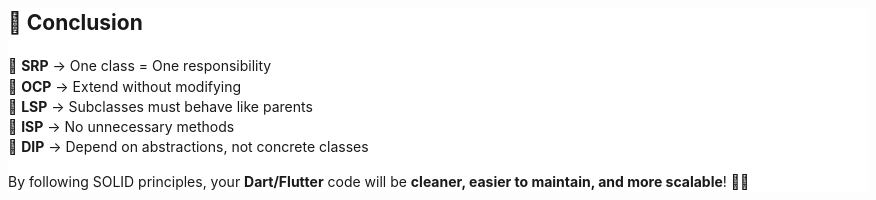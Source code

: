 ## **📌 Conclusion**

🔹 **SRP** → One class = One responsibility  
🔹 **OCP** → Extend without modifying  
🔹 **LSP** → Subclasses must behave like parents  
🔹 **ISP** → No unnecessary methods  
🔹 **DIP** → Depend on abstractions, not concrete classes

By following SOLID principles, your **Dart/Flutter** code will be **cleaner, easier to maintain, and
more scalable**! 🚀🔥
